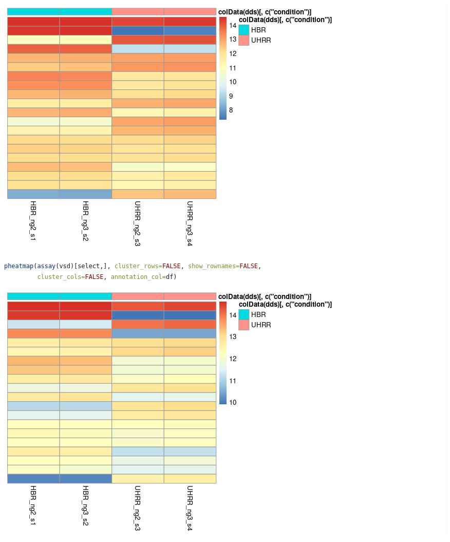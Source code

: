 ![](deseq2_files/figure-gfm/collibri-normal-heatmap-1.png)

``` r
pheatmap(assay(vsd)[select,], cluster_rows=FALSE, show_rownames=FALSE,
         cluster_cols=FALSE, annotation_col=df)
```

![](deseq2_files/figure-gfm/collibri-vsd-heatmap-1.png)
